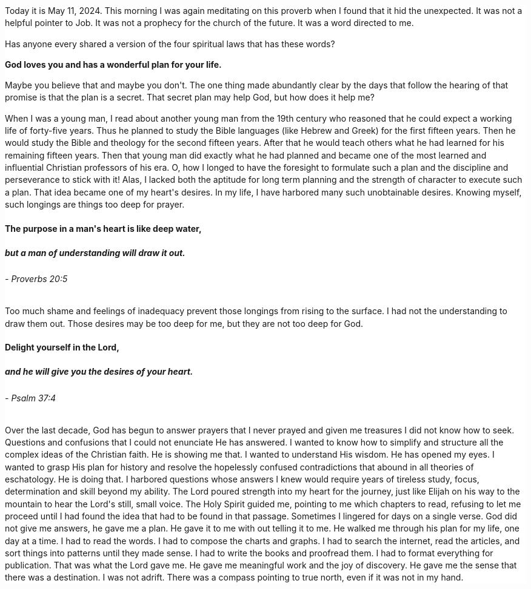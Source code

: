 Today it is May 11, 2024. This morning I was again meditating on this proverb when
I found that it hid the unexpected. It was not a helpful pointer to Job.
It was not a prophecy for the church of the future. It was a word directed to me.

Has anyone every shared a version of the four spiritual laws that has these words?

**God loves you and has a wonderful plan for your life.**

Maybe you believe that and maybe you don't. The one thing made abundantly clear by
the days that follow the hearing of that promise is that the plan is a secret.
That secret plan may help God, but how does it help me?

When I was a young man, I read about another young man from the 19th century who reasoned that he could 
expect a working life of forty-five years. Thus he planned to study the Bible languages 
(like Hebrew and Greek) for the first fifteen years. Then he would study the Bible and theology 
for the second fifteen years. After that he would teach others what he had learned for his remaining fifteen years.
Then that young man did exactly what he had planned and became one of the most learned and influential 
Christian professors of his era. O, how I longed to have the foresight to formulate such a plan and
the discipline and perseverance to stick with it! Alas, I lacked both the aptitude for long term planning and
the strength of character to execute such a plan. That idea became one of my heart's desires.
In my life, I have harbored many such unobtainable desires. Knowing myself, such longings are things
too deep for prayer. 

#### The purpose in a man's heart is like deep water,
##### but a man of understanding will draw it out.
###### - Proverbs 20:5

Too much shame and feelings of inadequacy prevent those longings from rising to 
the surface. I had not the understanding to draw them out. Those desires may be too deep for me, 
but they are not too deep for God.

#### Delight yourself in the Lord,
##### and he will give you the desires of your heart.
###### - Psalm 37:4

Over the last decade, God has begun to answer prayers that I never prayed and given me treasures
I did not know how to seek. Questions and confusions that I could not enunciate He has answered.
I wanted to know how to simplify and structure all the complex ideas of the Christian faith.
He is showing me that. I wanted to understand His wisdom. He has opened my eyes.
I wanted to grasp His plan for history and resolve the hopelessly confused contradictions that
abound in all theories of eschatology. He is doing that. I harbored questions whose answers 
I knew would require years of tireless study, focus, determination and skill beyond my ability.
The Lord poured strength into my heart for the journey, just like Elijah on his way to the mountain
to hear the Lord's still, small voice. The Holy Spirit guided me, pointing to me which chapters to read,
refusing to let me proceed until I had found the idea that had to be found in that passage.
Sometimes I lingered for days on a single verse. God did not give me answers, he gave me a plan.
He gave it to me with out telling it to me. He walked me through his plan for my life, one day at a time.
I had to read the words. I had to compose the charts and graphs. I had to search the internet, 
read the articles, and sort things into patterns until they made sense. I had to write the books
and proofread them. I had to format everything for publication. That was what the Lord gave me.
He gave me meaningful work and the joy of discovery. He gave me the sense that there was a destination.
I was not adrift. There was a compass pointing to true north, even if it was not in my hand.
